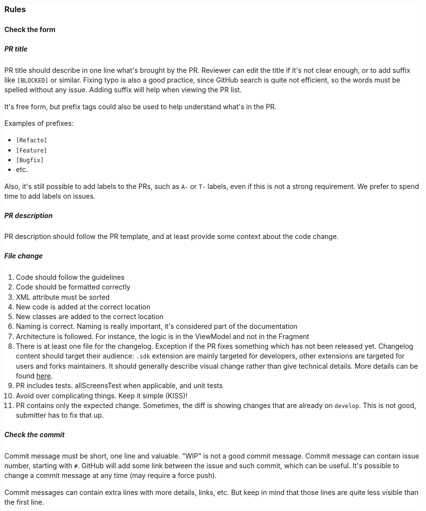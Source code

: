### Rules

#### Check the form

##### PR title

PR title should describe in one line what's brought by the PR. Reviewer can edit the title if it's not clear enough, or to add suffix like `[BLOCKED]` or similar. Fixing typo is also a good practice, since GitHub search is quite not efficient, so the words must be spelled without any issue. Adding suffix will help when viewing the PR list.

It's free form, but prefix tags could also be used to help understand what's in the PR.

Examples of prefixes:
- `[Refacto]`
- `[Feature]`
- `[Bugfix]`
- etc.

Also, it's still possible to add labels to the PRs, such as `A-` or `T-` labels, even if this is not a strong requirement. We prefer to spend time to add labels on issues.

##### PR description

PR description should follow the PR template, and at least provide some context about the code change.

##### File change

1. Code should follow the guidelines
2. Code should be formatted correctly
3. XML attribute must be sorted
4. New code is added at the correct location
5. New classes are added to the correct location
6. Naming is correct. Naming is really important, it's considered part of the documentation
7. Architecture is followed. For instance, the logic is in the ViewModel and not in the Fragment
8. There is at least one file for the changelog. Exception if the PR fixes something which has not been released yet. Changelog content should target their audience: `.sdk` extension are mainly targeted for developers, other extensions are targeted for users and forks maintainers. It should generally describe visual change rather than give technical details. More details can be found [here](../CONTRIBUTING.md#changelog).
9. PR includes tests. allScreensTest when applicable, and unit tests
10. Avoid over complicating things. Keep it simple (KISS)!
11. PR contains only the expected change. Sometimes, the diff is showing changes that are already on `develop`. This is not good, submitter has to fix that up.

##### Check the commit

Commit message must be short, one line and valuable. "WIP" is not a good commit message. Commit message can contain issue number, starting with `#`. GitHub will add some link between the issue and such commit, which can be useful. It's possible to change a commit message at any time (may require a force push).

Commit messages can contain extra lines with more details, links, etc. But keep in mind that those lines are quite less visible than the first line.
